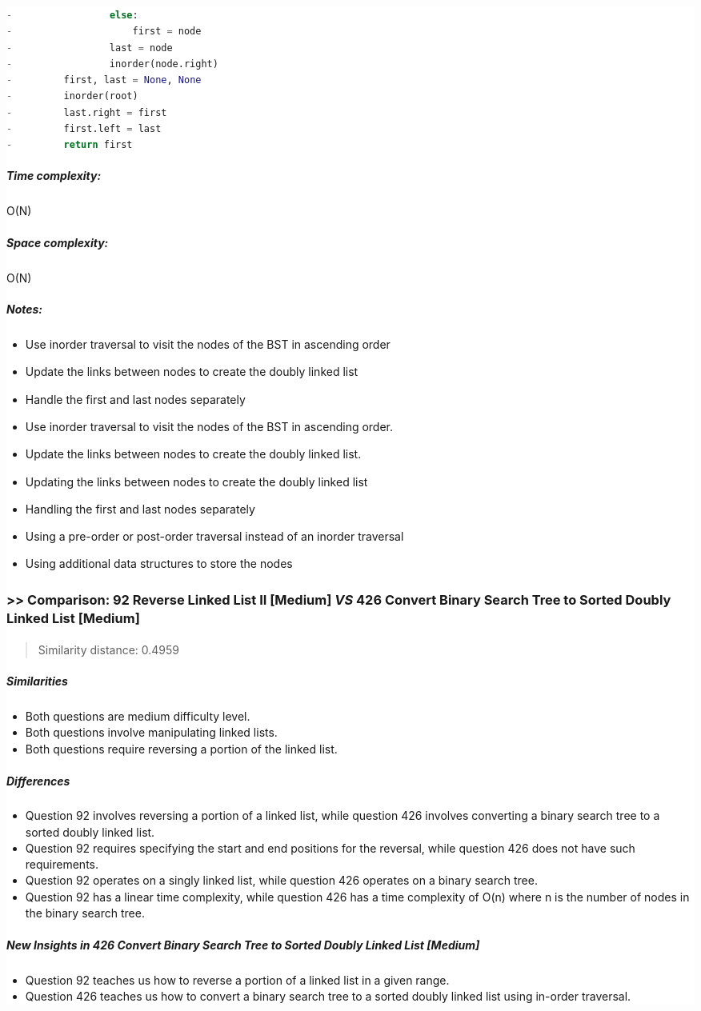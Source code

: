 ```python
-                 else:
-                     first = node
-                 last = node
-                 inorder(node.right)
-         first, last = None, None
-         inorder(root)
-         last.right = first
-         first.left = last
-         return first
```
##### Time complexity:
O(N)
##### Space complexity:
O(N)
##### Notes:

- Use inorder traversal to visit the nodes of the BST in ascending order
- Update the links between nodes to create the doubly linked list
- Handle the first and last nodes separately

- Use inorder traversal to visit the nodes of the BST in ascending order.
- Update the links between nodes to create the doubly linked list.

- Updating the links between nodes to create the doubly linked list
- Handling the first and last nodes separately

- Using a pre-order or post-order traversal instead of an inorder traversal
- Using additional data structures to store the nodes
    
### >> Comparison: 92 Reverse Linked List II [Medium] *VS* 426 Convert Binary Search Tree to Sorted Doubly Linked List [Medium]
> Similarity distance: 0.4959
##### Similarities

- Both questions are medium difficulty level.
- Both questions involve manipulating linked lists.
- Both questions require reversing a portion of the linked list.
##### Differences

- Question 92 involves reversing a portion of a linked list, while question 426 involves converting a binary search tree to a sorted doubly linked list.
- Question 92 requires specifying the start and end positions for the reversal, while question 426 does not have such requirements.
- Question 92 operates on a singly linked list, while question 426 operates on a binary search tree.
- Question 92 has a linear time complexity, while question 426 has a time complexity of O(n) where n is the number of nodes in the binary search tree.
##### New Insights in 426 Convert Binary Search Tree to Sorted Doubly Linked List [Medium]

- Question 92 teaches us how to reverse a portion of a linked list in a given range.
- Question 426 teaches us how to convert a binary search tree to a sorted doubly linked list using in-order traversal.
